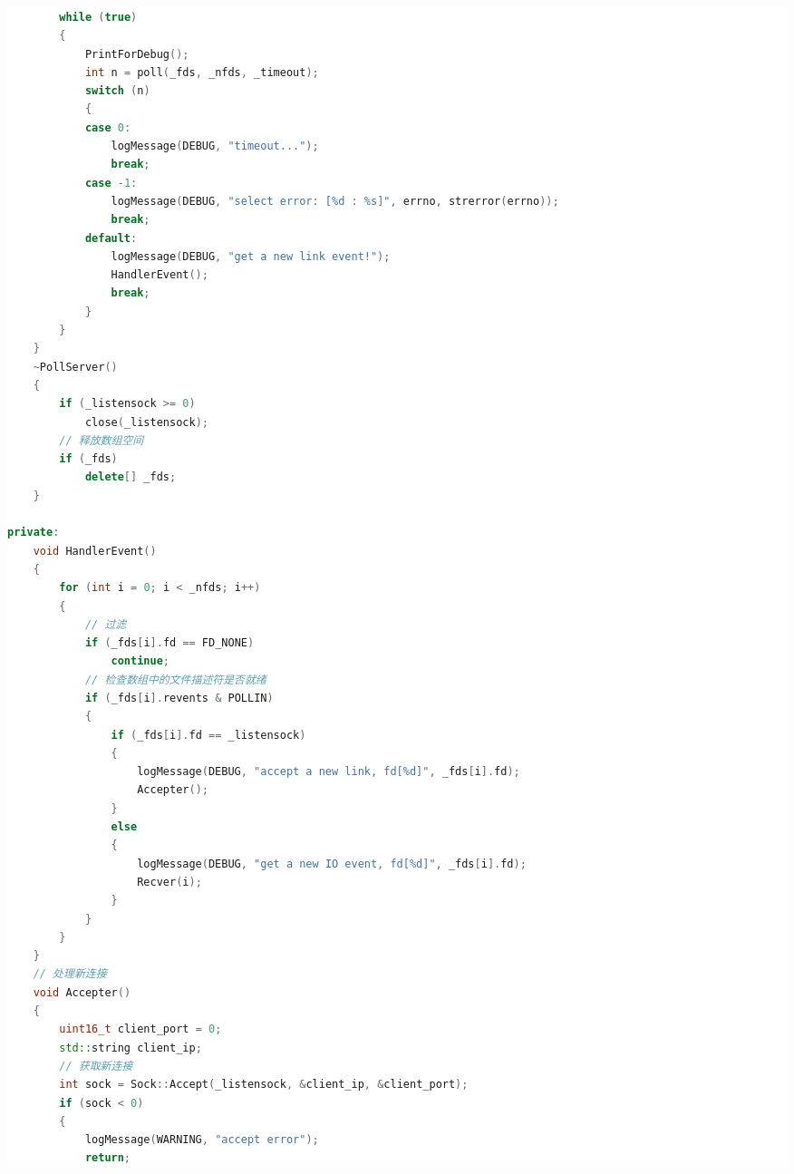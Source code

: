 ```cpp
        while (true)
        {
            PrintForDebug();
            int n = poll(_fds, _nfds, _timeout);
            switch (n)
            {
            case 0:
                logMessage(DEBUG, "timeout...");
                break;
            case -1:
                logMessage(DEBUG, "select error: [%d : %s]", errno, strerror(errno));
                break;
            default:
                logMessage(DEBUG, "get a new link event!");
                HandlerEvent();
                break;
            }
        }
    }
    ~PollServer()
    {
        if (_listensock >= 0)
            close(_listensock);
        // 释放数组空间
        if (_fds)
            delete[] _fds;
    }

private:
    void HandlerEvent()
    {
        for (int i = 0; i < _nfds; i++)
        {
            // 过滤
            if (_fds[i].fd == FD_NONE)
                continue;
            // 检查数组中的文件描述符是否就绪
            if (_fds[i].revents & POLLIN)
            {
                if (_fds[i].fd == _listensock)
                {
                    logMessage(DEBUG, "accept a new link, fd[%d]", _fds[i].fd);
                    Accepter();
                }
                else
                {
                    logMessage(DEBUG, "get a new IO event, fd[%d]", _fds[i].fd);
                    Recver(i);
                }
            }
        }
    }
    // 处理新连接
    void Accepter()
    {
        uint16_t client_port = 0;
        std::string client_ip;
        // 获取新连接
        int sock = Sock::Accept(_listensock, &client_ip, &client_port);
        if (sock < 0)
        {
            logMessage(WARNING, "accept error");
            return;
```